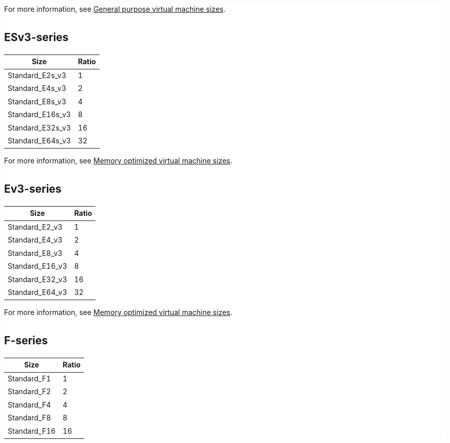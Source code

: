 For more information, see [General purpose virtual machine sizes](../articles/virtual-machines/windows/sizes-general.md#dv3-series-sup1sup).

## ESv3-series

| Size | Ratio|
|---|---|
| Standard_E2s_v3|1|
|Standard_E4s_v3|2|
|Standard_E8s_v3|4|
|Standard_E16s_v3|8|
|Standard_E32s_v3|16|
|Standard_E64s_v3|32|

For more information, see [Memory optimized virtual machine sizes](../articles/virtual-machines/windows/sizes-memory.md#esv3-series).

## Ev3-series

| Size | Ratio|
|---|---|
| Standard_E2_v3|1|
|Standard_E4_v3|2|
|Standard_E8_v3|4|
|Standard_E16_v3|8|
|Standard_E32_v3|16|
|Standard_E64_v3|32|

For more information, see [Memory optimized virtual machine sizes](../articles/virtual-machines/windows/sizes-memory.md#ev3-series).

## F-series

| Size | Ratio|
|---|---|
| Standard_F1|1|
|Standard_F2|2|
|Standard_F4|4|
|Standard_F8|8|
Standard_F16|16|
